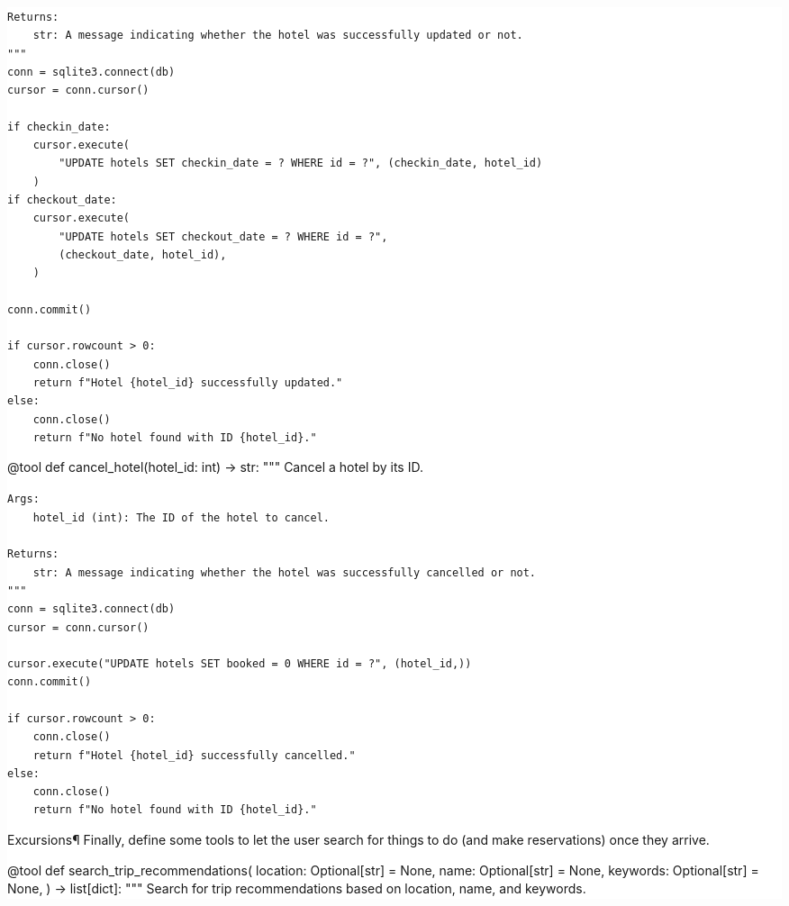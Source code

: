     Returns:
        str: A message indicating whether the hotel was successfully updated or not.
    """
    conn = sqlite3.connect(db)
    cursor = conn.cursor()

    if checkin_date:
        cursor.execute(
            "UPDATE hotels SET checkin_date = ? WHERE id = ?", (checkin_date, hotel_id)
        )
    if checkout_date:
        cursor.execute(
            "UPDATE hotels SET checkout_date = ? WHERE id = ?",
            (checkout_date, hotel_id),
        )

    conn.commit()

    if cursor.rowcount > 0:
        conn.close()
        return f"Hotel {hotel_id} successfully updated."
    else:
        conn.close()
        return f"No hotel found with ID {hotel_id}."


@tool
def cancel_hotel(hotel_id: int) -> str:
    """
    Cancel a hotel by its ID.

    Args:
        hotel_id (int): The ID of the hotel to cancel.

    Returns:
        str: A message indicating whether the hotel was successfully cancelled or not.
    """
    conn = sqlite3.connect(db)
    cursor = conn.cursor()

    cursor.execute("UPDATE hotels SET booked = 0 WHERE id = ?", (hotel_id,))
    conn.commit()

    if cursor.rowcount > 0:
        conn.close()
        return f"Hotel {hotel_id} successfully cancelled."
    else:
        conn.close()
        return f"No hotel found with ID {hotel_id}."
Excursions¶
Finally, define some tools to let the user search for things to do (and make reservations) once they arrive.


@tool
def search_trip_recommendations(
    location: Optional[str] = None,
    name: Optional[str] = None,
    keywords: Optional[str] = None,
) -> list[dict]:
    """
    Search for trip recommendations based on location, name, and keywords.
